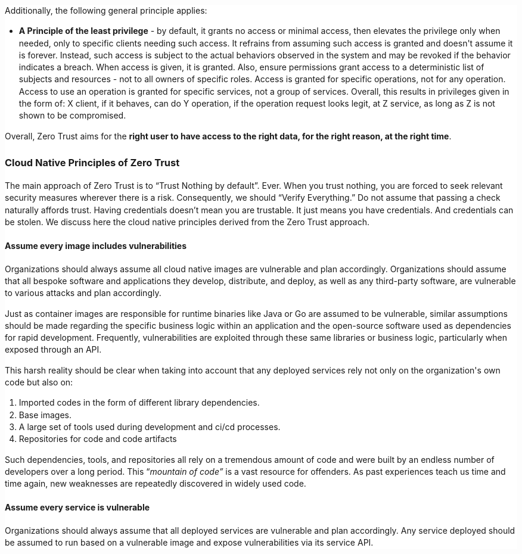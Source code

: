Additionally, the following general principle applies:

* **A Principle of the least privilege** - by default, it grants no access or minimal access, then elevates the privilege only when needed, only to specific clients needing such access. It refrains from assuming such access is granted and doesn't assume it is forever. Instead, such access is subject to the actual behaviors observed in the system and may be revoked if the behavior indicates a breach. When access is given, it is granted. Also, ensure permissions grant access to a deterministic list of subjects and resources - not to all owners of specific roles. Access is granted for specific operations, not for any operation. Access to use an operation is granted for specific services, not a group of services. Overall, this results in privileges given in the form of: X client, if it behaves, can do Y operation, if the operation request looks legit, at Z service, as long as Z is not shown to be compromised.

Overall, Zero Trust aims for the **right user to have access to the right data, for the right reason, at the right time**.

### Cloud Native Principles of Zero Trust

The main approach of Zero Trust is to “Trust Nothing by default”. Ever. When you trust nothing, you are forced to seek relevant security measures wherever there is a risk. Consequently, we should “Verify Everything.” Do not assume that passing a check naturally affords trust. Having credentials doesn’t mean you are trustable. It just means you have credentials. And credentials can be stolen. We discuss here the cloud native principles derived from the Zero Trust approach.

#### Assume every image includes vulnerabilities

Organizations should always assume all cloud native images are vulnerable and plan accordingly. Organizations should assume that all bespoke software and applications they develop, distribute, and deploy, as well as any third-party software, are vulnerable to various attacks and plan accordingly.

Just as container images are responsible for runtime binaries like Java or Go are assumed to be vulnerable, similar assumptions should be made regarding the specific business logic within an application and the open-source software used as dependencies for rapid development. Frequently, vulnerabilities are exploited through these same libraries or business logic, particularly when exposed through an API.

This harsh reality should be clear when taking into account that any deployed services rely not only on the organization's own code but also on:

 1. Imported codes in the form of different library dependencies.
 1. Base images.
 1. A large set of tools used during development and ci/cd processes.
 1. Repositories for code and code artifacts

Such dependencies, tools, and repositories all rely on a tremendous amount of code and were built by an endless number of developers over a long period. This “_mountain of code”_ is a vast resource for offenders. As past experiences teach us time and time again, new weaknesses are repeatedly discovered in widely used code.

#### Assume every service is vulnerable

Organizations should always assume that all deployed services are vulnerable and plan accordingly. Any service deployed should be assumed to run based on a vulnerable image and expose vulnerabilities via its service API.
